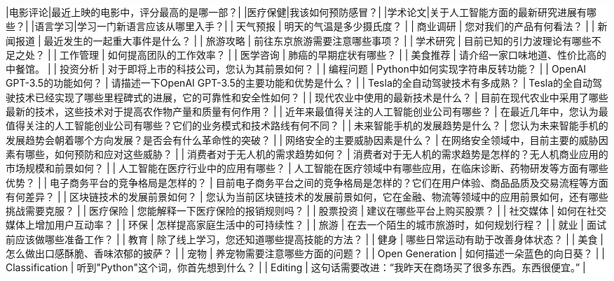 |电影评论|最近上映的电影中，评分最高的是哪一部？|
|医疗保健|我该如何预防感冒？|
|学术论文|关于人工智能方面的最新研究进展有哪些？|
|语言学习|学习一门新语言应该从哪里入手？|
| 天气预报 | 明天的气温是多少摄氏度？ |
| 商业调研 | 您对我们的产品有何看法？ |
| 新闻报道 | 最近发生的一起重大事件是什么？ |
| 旅游攻略 | 前往东京旅游需要注意哪些事项？ |
| 学术研究 | 目前已知的引力波理论有哪些不足之处？ |
| 工作管理 | 如何提高团队的工作效率？ |
| 医学咨询 | 肺癌的早期症状有哪些？ |
| 美食推荐 | 请介绍一家口味地道、性价比高的中餐馆。 |
| 投资分析 | 对于即将上市的科技公司，您认为其前景如何？ |
| 编程问题 | Python中如何实现字符串反转功能？ |
| OpenAI GPT-3.5的功能如何？ | 请描述一下OpenAI GPT-3.5的主要功能和优势是什么？ |
| Tesla的全自动驾驶技术有多成熟？ | Tesla的全自动驾驶技术已经实现了哪些里程碑式的进展，它的可靠性和安全性如何？ |
| 现代农业中使用的最新技术是什么？ | 目前在现代农业中采用了哪些最新的技术，这些技术对于提高农作物产量和质量有何作用？ |
| 近年来最值得关注的人工智能创业公司有哪些？ | 在最近几年中，您认为最值得关注的人工智能创业公司有哪些？它们的业务模式和技术路线有何不同？ |
| 未来智能手机的发展趋势是什么？ | 您认为未来智能手机的发展趋势会朝着哪个方向发展？是否会有什么革命性的突破？ |
| 网络安全的主要威胁因素是什么？ | 在网络安全领域中，目前主要的威胁因素有哪些，如何预防和应对这些威胁？ |
| 消费者对于无人机的需求趋势如何？ | 消费者对于无人机的需求趋势是怎样的？无人机商业应用的市场规模和前景如何？ |
| 人工智能在医疗行业中的应用有哪些？ | 人工智能在医疗领域中有哪些应用，在临床诊断、药物研发等方面有哪些优势？ |
| 电子商务平台的竞争格局是怎样的？ | 目前电子商务平台之间的竞争格局是怎样的？它们在用户体验、商品品质及交易流程等方面有何差异？ |
| 区块链技术的发展前景如何？ | 您认为当前区块链技术的发展前景如何，它在金融、物流等领域中的应用前景如何，还有哪些挑战需要克服？ |
| 医疗保险 | 您能解释一下医疗保险的报销规则吗？ |
| 股票投资 | 建议在哪些平台上购买股票？ |
| 社交媒体 | 如何在社交媒体上增加用户互动率？ |
| 环保 | 怎样提高家庭生活中的可持续性？ |
| 旅游 | 在去一个陌生的城市旅游时，如何规划行程？ |
| 就业 | 面试前应该做哪些准备工作？ |
| 教育 | 除了线上学习，您还知道哪些提高技能的方法？ |
| 健身 | 哪些日常运动有助于改善身体状态？ |
| 美食 | 怎么做出口感酥脆、香味浓郁的披萨？ |
| 宠物 | 养宠物需要注意哪些方面的问题？ |
| Open Generation | 如何描述一朵蓝色的向日葵？ |
| Classification | 听到"Python"这个词，你首先想到什么？ |
| Editing | 这句话需要改进：“我昨天在商场买了很多东西。东西很便宜。” |